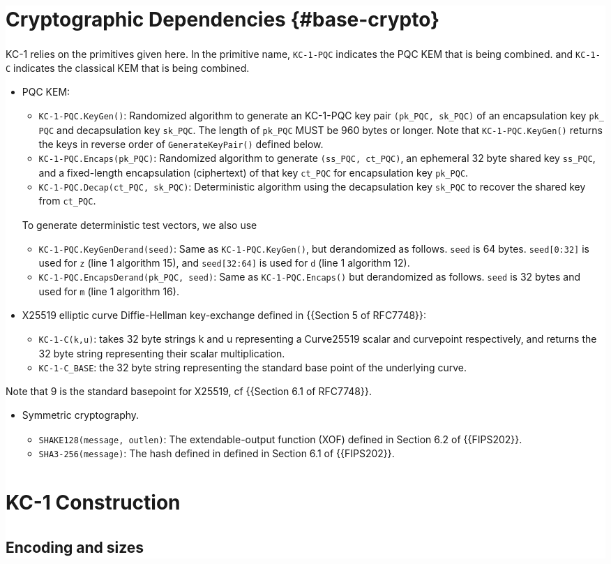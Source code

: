 # Cryptographic Dependencies {#base-crypto}

KC-1 relies on the primitives given here.
In the primitive name, `KC-1-PQC` indicates the PQC KEM that is being combined.
and `KC-1-C` indicates the classical KEM that is being combined.

* PQC KEM:

  - `KC-1-PQC.KeyGen()`: Randomized algorithm to generate an
    KC-1-PQC key pair `(pk_PQC, sk_PQC)` of an encapsulation key `pk_PQC`
    and decapsulation key `sk_PQC`.
    The length of `pk_PQC` MUST be 960 bytes or longer.
    Note that `KC-1-PQC.KeyGen()` returns the keys in reverse
    order of `GenerateKeyPair()` defined below.
  - `KC-1-PQC.Encaps(pk_PQC)`: Randomized algorithm to generate `(ss_PQC,
    ct_PQC)`, an ephemeral 32 byte shared key `ss_PQC`, and a fixed-length
    encapsulation (ciphertext) of that key `ct_PQC` for encapsulation key
    `pk_PQC`.
  - `KC-1-PQC.Decap(ct_PQC, sk_PQC)`: Deterministic algorithm using the
    decapsulation key `sk_PQC` to recover the shared key from `ct_PQC`.

  To generate deterministic test vectors, we also use

  - `KC-1-PQC.KeyGenDerand(seed)`: Same as `KC-1-PQC.KeyGen()`,
    but derandomized as follows.
    `seed` is 64 bytes. `seed[0:32]` is used for `z` (line 1 algorithm 15),
    and `seed[32:64]` is used for `d` (line 1 algorithm 12).
  - `KC-1-PQC.EncapsDerand(pk_PQC, seed)`: Same as `KC-1-PQC.Encaps()`
    but derandomized as follows.
    `seed` is 32 bytes and used for `m` (line 1 algorithm 16).

* X25519 elliptic curve Diffie-Hellman key-exchange defined in {{Section 5 of RFC7748}}:

  - `KC-1-C(k,u)`: takes 32 byte strings k and u representing a
    Curve25519 scalar and curvepoint respectively, and returns
    the 32 byte string representing their scalar multiplication.
  - `KC-1-C_BASE`: the 32 byte string representing the standard base point
    of the underlying curve.

Note that 9 is the standard basepoint for X25519, cf {{Section 6.1 of RFC7748}}.


* Symmetric cryptography.

  - `SHAKE128(message, outlen)`: The extendable-output function (XOF)
    defined in Section 6.2 of {{FIPS202}}.
  - `SHA3-256(message)`: The hash defined in
    defined in Section 6.1 of {{FIPS202}}.


# KC-1 Construction

## Encoding and sizes
